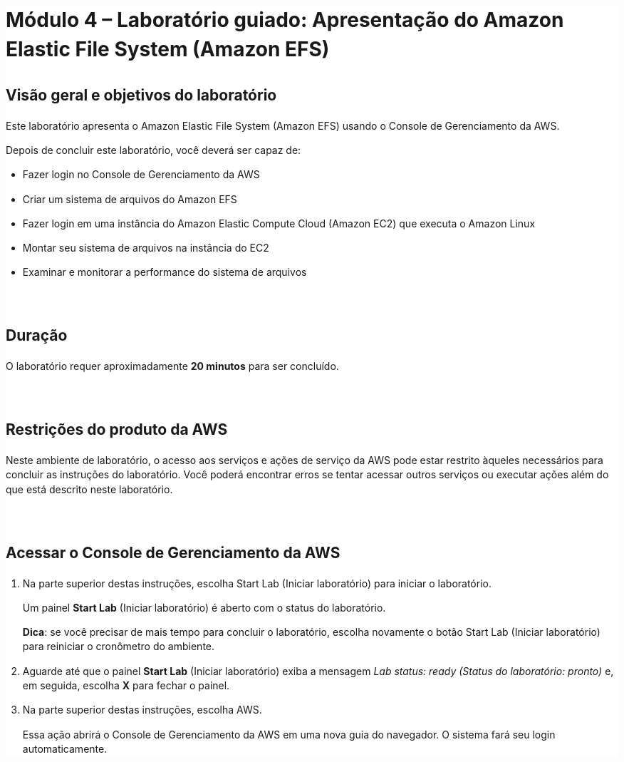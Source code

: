 # Módulo 4 – Laboratório guiado: Apresentação do Amazon Elastic File System (Amazon EFS)
[//]: # "SKU: ILT-TF-200-ACACAD-2    Source Course: SPL-151"

## Visão geral e objetivos do laboratório
Este laboratório apresenta o Amazon Elastic File System (Amazon EFS) usando o Console de Gerenciamento da AWS.

Depois de concluir este laboratório, você deverá ser capaz de:

- Fazer login no Console de Gerenciamento da AWS

- Criar um sistema de arquivos do Amazon EFS

- Fazer login em uma instância do Amazon Elastic Compute Cloud (Amazon EC2) que executa o Amazon Linux

- Montar seu sistema de arquivos na instância do EC2

- Examinar e monitorar a performance do sistema de arquivos

<br/>

## Duração

O laboratório requer aproximadamente **20 minutos** para ser concluído.

<br/>

## Restrições do produto da AWS

Neste ambiente de laboratório, o acesso aos serviços e ações de serviço da AWS pode estar restrito àqueles necessários para concluir as instruções do laboratório. Você poderá encontrar erros se tentar acessar outros serviços ou executar ações além do que está descrito neste laboratório.

<br/>

## Acessar o Console de Gerenciamento da AWS

1. Na parte superior destas instruções, escolha <span id="ssb_voc_grey">Start Lab</span> (Iniciar laboratório) para iniciar o laboratório.

   Um painel **Start Lab** (Iniciar laboratório) é aberto com o status do laboratório.

   <i class="fas fa-info-circle"></i> **Dica**: se você precisar de mais tempo para concluir o laboratório, escolha novamente o botão <span id="ssb_voc_grey">Start Lab</span> (Iniciar laboratório) para reiniciar o cronômetro do ambiente.

2. Aguarde até que o painel **Start Lab** (Iniciar laboratório) exiba a mensagem *Lab status: ready (Status do laboratório: pronto)* e, em seguida, escolha **X** para fechar o painel.

3. Na parte superior destas instruções, escolha <span id="ssb_voc_grey">AWS</span>.

   Essa ação abrirá o Console de Gerenciamento da AWS em uma nova guia do navegador. O sistema fará seu login automaticamente.
